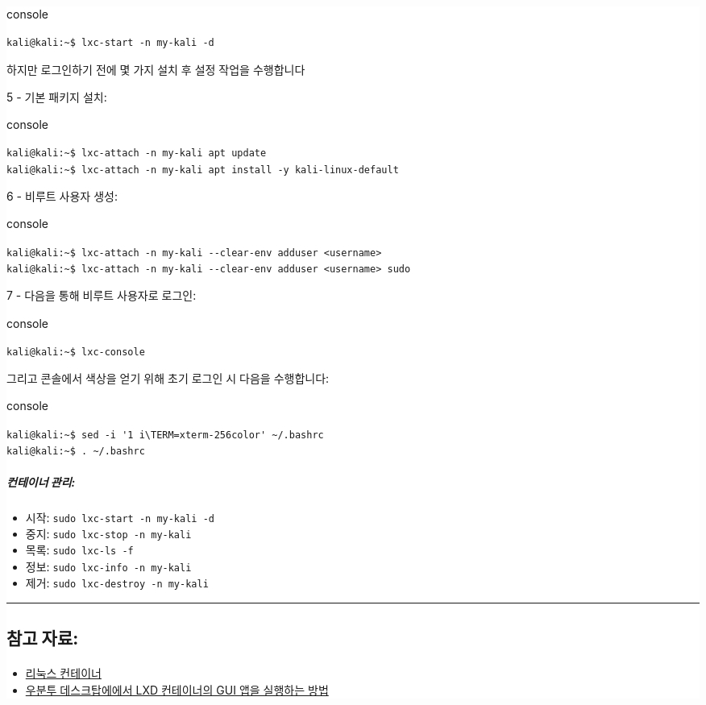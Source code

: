 console

```console
kali@kali:~$ lxc-start -n my-kali -d
```

하지만 로그인하기 전에 몇 가지 설치 후 설정 작업을 수행합니다

5 - 기본 패키지 설치:

console

```console
kali@kali:~$ lxc-attach -n my-kali apt update
kali@kali:~$ lxc-attach -n my-kali apt install -y kali-linux-default
```

6 - 비루트 사용자 생성:

console

```console
kali@kali:~$ lxc-attach -n my-kali --clear-env adduser <username>
kali@kali:~$ lxc-attach -n my-kali --clear-env adduser <username> sudo
```

7 - 다음을 통해 비루트 사용자로 로그인:

console

```console
kali@kali:~$ lxc-console
```

그리고 콘솔에서 색상을 얻기 위해 초기 로그인 시 다음을 수행합니다:

console

```console
kali@kali:~$ sed -i '1 i\TERM=xterm-256color' ~/.bashrc
kali@kali:~$ . ~/.bashrc
```

##### 컨테이너 관리:

- 시작: `sudo lxc-start -n my-kali -d`
- 중지: `sudo lxc-stop -n my-kali`
- 목록: `sudo lxc-ls -f`
- 정보: `sudo lxc-info -n my-kali`
- 제거: `sudo lxc-destroy -n my-kali`

---

## 참고 자료:

- [리눅스 컨테이너](https://linuxcontainers.org/)
- [우분투 데스크탑에에서 LXD 컨테이너의 GUI 앱을 실행하는 방법](https://blog.simos.info/how-to-easily-run-graphics-accelerated-gui-apps-in-lxd-containers-on-your-ubuntu-desktop/)
